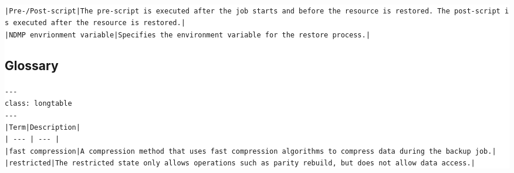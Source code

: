 ```{table} Restore advanced options
|Pre-/Post-script|The pre-script is executed after the job starts and before the resource is restored. The post-script is executed after the resource is restored.|
|NDMP envrionment variable|Specifies the environment variable for the restore process.|
```

## Glossary

```{tabularcolumns} |\Y{0.3}|\Y{0.7}|
```
```{table} Glossary
---
class: longtable
---
|Term|Description|
| --- | --- |
|fast compression|A compression method that uses fast compression algorithms to compress data during the backup job.|
|restricted|The restricted state only allows operations such as parity rebuild, but does not allow data access.|
```